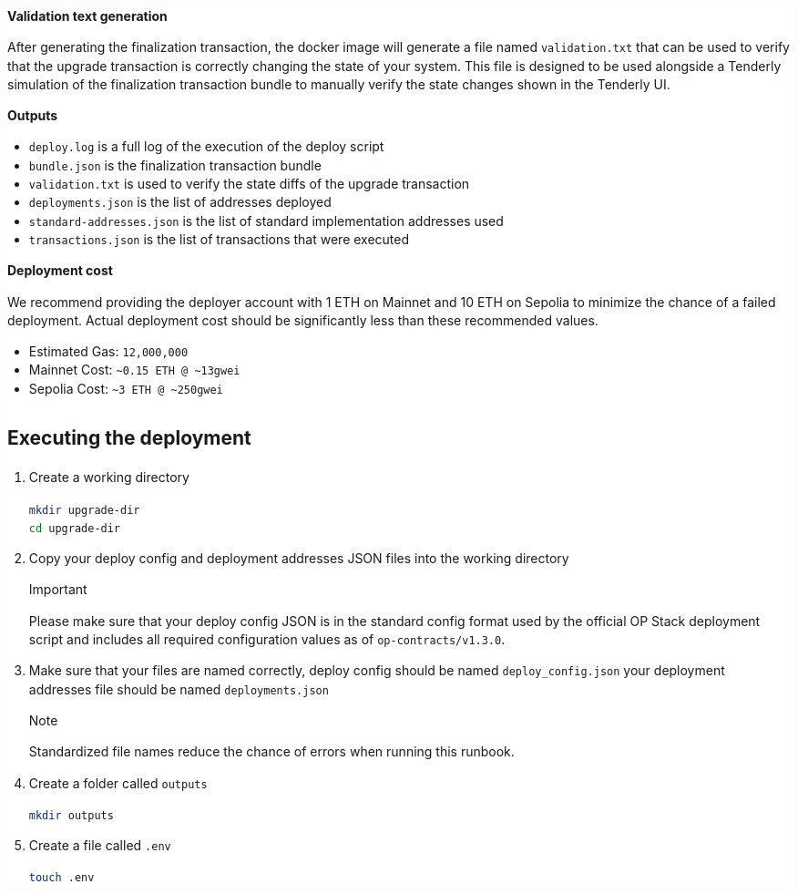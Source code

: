 **Validation text generation**

After generating the finalization transaction, the docker image will generate a file named `validation.txt` that can be used to verify that the upgrade transaction is correctly changing the state of your system. This file is designed to be used alongside a Tenderly simulation of the finalization transaction bundle to manually verify the state changes shown in the Tenderly UI.

**Outputs**

- `deploy.log` is a full log of the execution of the deploy script
- `bundle.json` is the finalization transaction bundle
- `validation.txt` is used to verify the state diffs of the upgrade transaction
- `deployments.json` is the list of addresses deployed
- `standard-addresses.json` is the list of standard implementation addresses used
- `transactions.json` is the list of transactions that were executed

**Deployment cost**

We recommend providing the deployer account with 1 ETH on Mainnet and 10 ETH on Sepolia to minimize the chance of a failed deployment. Actual deployment cost should be significantly less than these recommended values.

- Estimated Gas: `12,000,000`
- Mainnet Cost: `~0.15 ETH @ ~13gwei`
- Sepolia Cost: `~3 ETH @ ~250gwei`

## Executing the deployment

1. Create a working directory
    
    ```bash
    mkdir upgrade-dir
    cd upgrade-dir
    ```
    
2. Copy your deploy config and deployment addresses JSON files into the working directory
    
    > [!IMPORTANT]
    > Please make sure that your deploy config JSON is in the standard config format used by the official OP Stack deployment script and includes all required configuration values as of `op-contracts/v1.3.0`.
    
3. Make sure that your files are named correctly, deploy config should be named `deploy_config.json` your deployment addresses file should be named `deployments.json`
    
    > [!NOTE]
    > Standardized file names reduce the chance of errors when running this runbook.
        
4. Create a folder called `outputs`
    
    ```bash
    mkdir outputs
    ```
    
5. Create a file called `.env`
        
    ```bash
    touch .env
    ```

